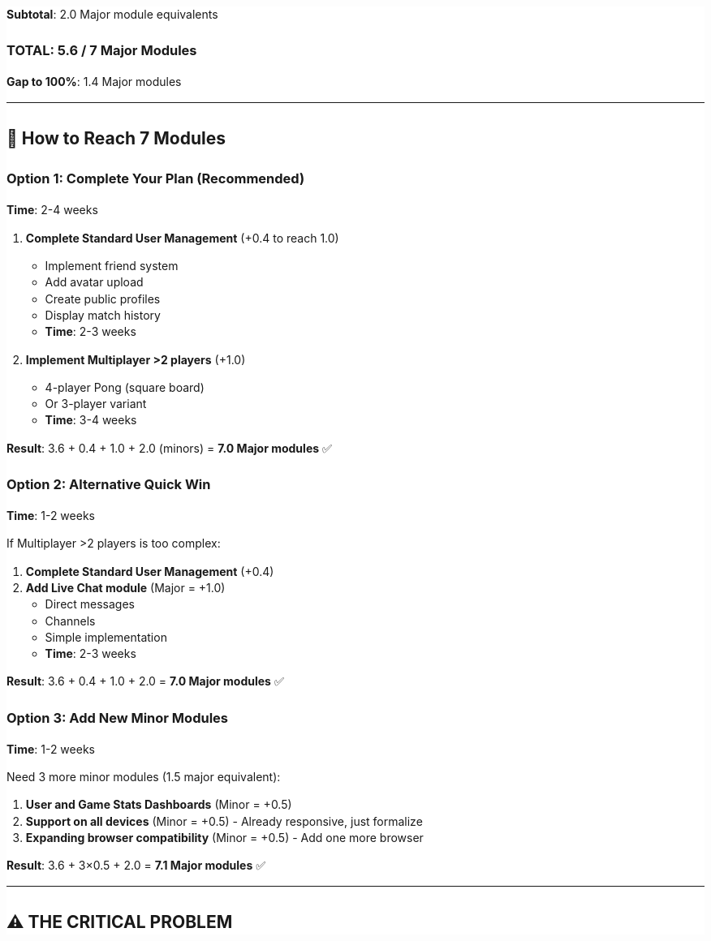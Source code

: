 **Subtotal**: 2.0 Major module equivalents

### **TOTAL: 5.6 / 7 Major Modules**

**Gap to 100%**: 1.4 Major modules

---

## 🎯 How to Reach 7 Modules

### Option 1: Complete Your Plan (Recommended)
**Time**: 2-4 weeks

1. **Complete Standard User Management** (+0.4 to reach 1.0)
   - Implement friend system
   - Add avatar upload
   - Create public profiles
   - Display match history
   - **Time**: 2-3 weeks

2. **Implement Multiplayer >2 players** (+1.0)
   - 4-player Pong (square board)
   - Or 3-player variant
   - **Time**: 3-4 weeks

**Result**: 3.6 + 0.4 + 1.0 + 2.0 (minors) = **7.0 Major modules** ✅

### Option 2: Alternative Quick Win
**Time**: 1-2 weeks

If Multiplayer >2 players is too complex:

1. **Complete Standard User Management** (+0.4)
2. **Add Live Chat module** (Major = +1.0)
   - Direct messages
   - Channels
   - Simple implementation
   - **Time**: 2-3 weeks

**Result**: 3.6 + 0.4 + 1.0 + 2.0 = **7.0 Major modules** ✅

### Option 3: Add New Minor Modules
**Time**: 1-2 weeks

Need 3 more minor modules (1.5 major equivalent):

1. **User and Game Stats Dashboards** (Minor = +0.5)
2. **Support on all devices** (Minor = +0.5) - Already responsive, just formalize
3. **Expanding browser compatibility** (Minor = +0.5) - Add one more browser

**Result**: 3.6 + 3×0.5 + 2.0 = **7.1 Major modules** ✅

---

## ⚠️ THE CRITICAL PROBLEM
